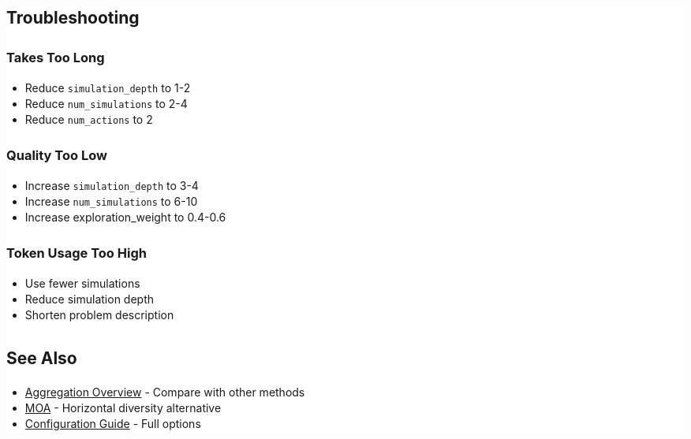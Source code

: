 ## Troubleshooting

### Takes Too Long
- Reduce `simulation_depth` to 1-2
- Reduce `num_simulations` to 2-4
- Reduce `num_actions` to 2

### Quality Too Low
- Increase `simulation_depth` to 3-4
- Increase `num_simulations` to 6-10
- Increase exploration_weight to 0.4-0.6

### Token Usage Too High
- Use fewer simulations
- Reduce simulation depth
- Shorten problem description

## See Also

- [Aggregation Overview](overview.md) - Compare with other methods
- [MOA](moa.md) - Horizontal diversity alternative
- [Configuration Guide](../configuration/config.md) - Full options
